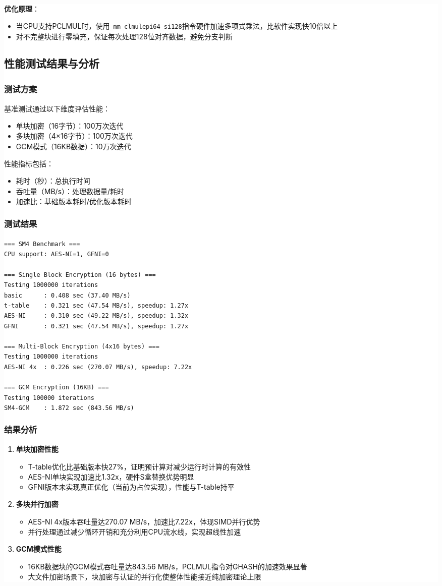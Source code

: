 **优化原理**：
- 当CPU支持PCLMUL时，使用`_mm_clmulepi64_si128`指令硬件加速多项式乘法，比软件实现快10倍以上
- 对不完整块进行零填充，保证每次处理128位对齐数据，避免分支判断

## 性能测试结果与分析

### 测试方案

基准测试通过以下维度评估性能：
- 单块加密（16字节）：100万次迭代
- 多块加密（4×16字节）：100万次迭代
- GCM模式（16KB数据）：10万次迭代

性能指标包括：
- 耗时（秒）：总执行时间
- 吞吐量（MB/s）：处理数据量/耗时
- 加速比：基础版本耗时/优化版本耗时

### 测试结果

```
=== SM4 Benchmark ===
CPU support: AES-NI=1, GFNI=0

=== Single Block Encryption (16 bytes) ===
Testing 1000000 iterations
basic      : 0.408 sec (37.40 MB/s)
t-table    : 0.321 sec (47.54 MB/s), speedup: 1.27x
AES-NI     : 0.310 sec (49.22 MB/s), speedup: 1.32x
GFNI       : 0.321 sec (47.54 MB/s), speedup: 1.27x

=== Multi-Block Encryption (4x16 bytes) ===
Testing 1000000 iterations
AES-NI 4x  : 0.226 sec (270.07 MB/s), speedup: 7.22x

=== GCM Encryption (16KB) ===
Testing 100000 iterations
SM4-GCM    : 1.872 sec (843.56 MB/s)
```

### 结果分析

1. **单块加密性能**
   - T-table优化比基础版本快27%，证明预计算对减少运行时计算的有效性
   - AES-NI单块实现加速比1.32x，硬件S盒替换优势明显
   - GFNI版本未实现真正优化（当前为占位实现），性能与T-table持平

2. **多块并行加密**
   - AES-NI 4x版本吞吐量达270.07 MB/s，加速比7.22x，体现SIMD并行优势
   - 并行处理通过减少循环开销和充分利用CPU流水线，实现超线性加速

3. **GCM模式性能**
   - 16KB数据块的GCM模式吞吐量达843.56 MB/s，PCLMUL指令对GHASH的加速效果显著
   - 大文件加密场景下，块加密与认证的并行化使整体性能接近纯加密理论上限
